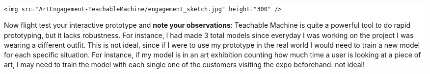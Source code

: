     <img src="ArtEngagement-TeachableMachine/engagement_sketch.jpg" height="300" />
</p>

Now flight test your interactive prototype and **note your observations**:
Teachable Machine is quite a powerful tool to do rapid prototyping, but it lacks robustness. For instance, I had made 3 total models since everyday I was working on the project I was wearing a different outfit. This is not ideal, since if I were to use my prototype in the real world I would need to train a new model for each specific situation. For instance, if my model is in an art exhibition counting how much time a user is looking at a piece of art, I may need to train the model with each single one of the customers visiting the expo beforehand: not ideal!

<p float="left">